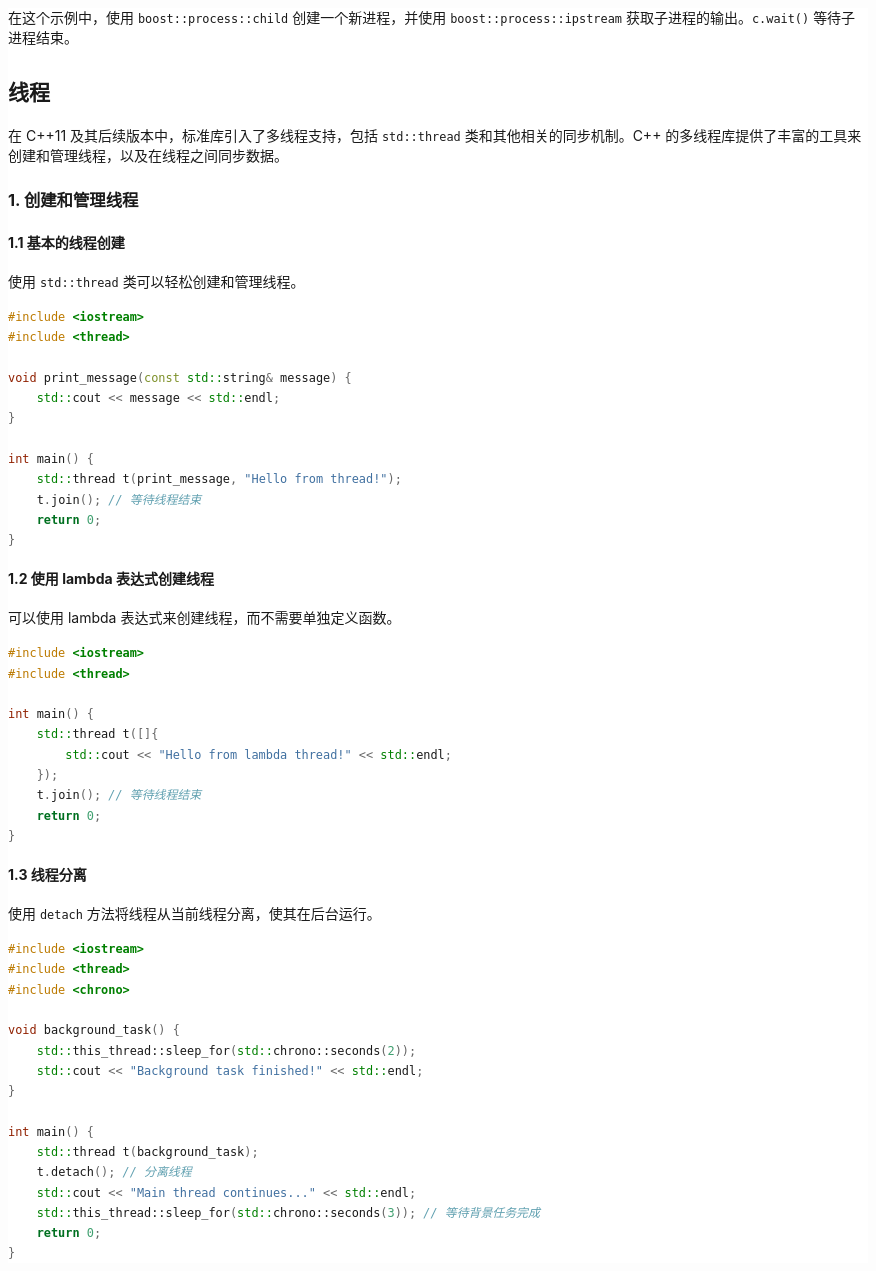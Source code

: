 在这个示例中，使用 `boost::process::child` 创建一个新进程，并使用 `boost::process::ipstream` 获取子进程的输出。`c.wait()` 等待子进程结束。


## 线程

在 C++11 及其后续版本中，标准库引入了多线程支持，包括 `std::thread` 类和其他相关的同步机制。C++ 的多线程库提供了丰富的工具来创建和管理线程，以及在线程之间同步数据。

### 1. 创建和管理线程

#### 1.1 基本的线程创建

使用 `std::thread` 类可以轻松创建和管理线程。

```cpp
#include <iostream>
#include <thread>

void print_message(const std::string& message) {
    std::cout << message << std::endl;
}

int main() {
    std::thread t(print_message, "Hello from thread!");
    t.join(); // 等待线程结束
    return 0;
}
```

#### 1.2 使用 lambda 表达式创建线程

可以使用 lambda 表达式来创建线程，而不需要单独定义函数。

```cpp
#include <iostream>
#include <thread>

int main() {
    std::thread t([]{
        std::cout << "Hello from lambda thread!" << std::endl;
    });
    t.join(); // 等待线程结束
    return 0;
}
```

#### 1.3 线程分离

使用 `detach` 方法将线程从当前线程分离，使其在后台运行。

```cpp
#include <iostream>
#include <thread>
#include <chrono>

void background_task() {
    std::this_thread::sleep_for(std::chrono::seconds(2));
    std::cout << "Background task finished!" << std::endl;
}

int main() {
    std::thread t(background_task);
    t.detach(); // 分离线程
    std::cout << "Main thread continues..." << std::endl;
    std::this_thread::sleep_for(std::chrono::seconds(3)); // 等待背景任务完成
    return 0;
}
```